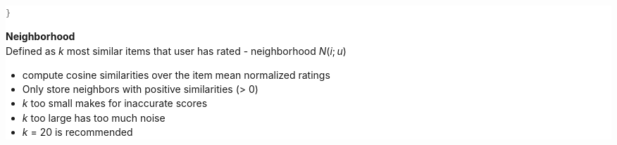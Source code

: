 ```java
}
```
**Neighborhood**  
Defined as $k$ most similar items that user has rated - neighborhood $N(i;u)$
- compute cosine similarities over the item mean normalized ratings
- Only store neighbors with positive similarities (> 0)
- $k$ too small makes for inaccurate scores
- $k$ too large has too much noise
- $k$ = 20 is recommended
